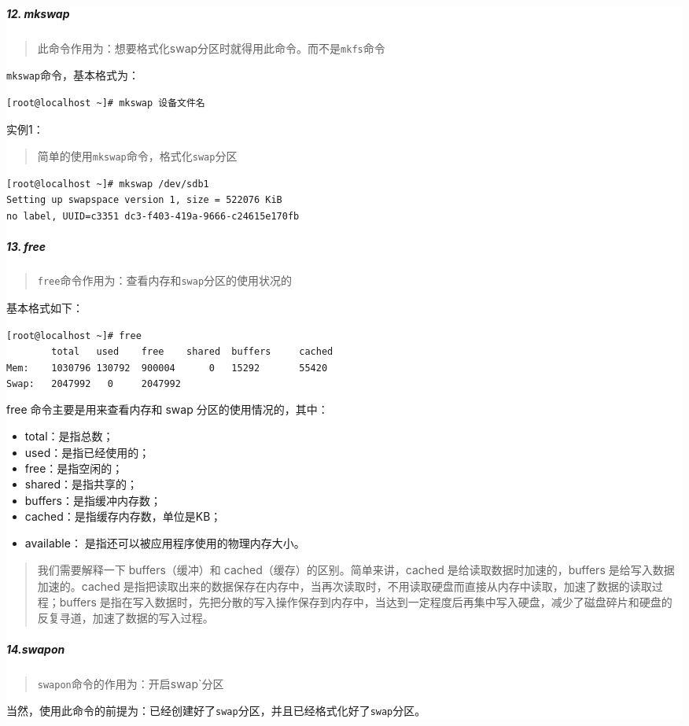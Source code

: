 

##### 12.	mkswap

> 此命令作用为：想要格式化swap分区时就得用此命令。而不是`mkfs`命令

`mkswap`命令，基本格式为：

```
[root@localhost ~]# mkswap 设备文件名
```



实例1：

> 简单的使用`mkswap`命令，格式化`swap`分区

```
[root@localhost ~]# mkswap /dev/sdb1
Setting up swapspace version 1, size = 522076 KiB
no label, UUID=c3351 dc3-f403-419a-9666-c24615e170fb
```



##### 13.	free

> `free`命令作用为：查看内存和`swap`分区的使用状况的



基本格式如下：

```
[root@localhost ~]# free
		total 	used 	free 	shared 	buffers 	cached
Mem: 	1030796 130792 	900004 		0 	15292 		55420
Swap: 	2047992   0 	2047992
```

free 命令主要是用来查看内存和 swap 分区的使用情况的，其中：

- total：是指总数；
- used：是指已经使用的；
- free：是指空闲的；
- shared：是指共享的；
- buffers：是指缓冲内存数；
- cached：是指缓存内存数，单位是KB；

+ available： 是指还可以被应用程序使用的物理内存大小。

> 我们需要解释一下 buffers（缓冲）和 cached（缓存）的区别。简单来讲，cached 是给读取数据时加速的，buffers 是给写入数据加速的。cached 是指把读取出来的数据保存在内存中，当再次读取时，不用读取硬盘而直接从内存中读取，加速了数据的读取过程；buffers 是指在写入数据时，先把分散的写入操作保存到内存中，当达到一定程度后再集中写入硬盘，减少了磁盘碎片和硬盘的反复寻道，加速了数据的写入过程。



##### 14.swapon

> `swapon`命令的作用为：开启swap`分区

当然，使用此命令的前提为：已经创建好了`swap`分区，并且已经格式化好了`swap`分区。
